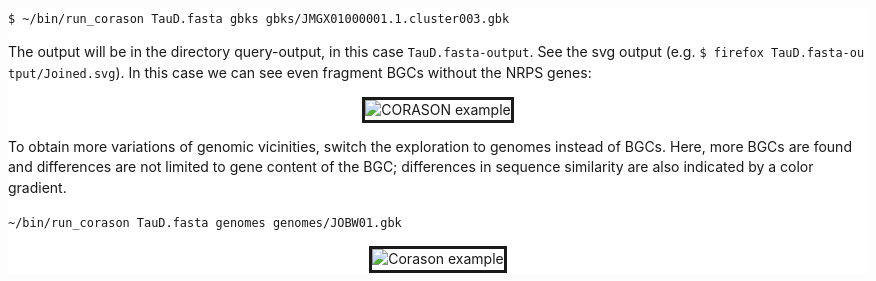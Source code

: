 ```bash
$ ~/bin/run_corason TauD.fasta gbks gbks/JMGX01000001.1.cluster003.gbk
```

The output will be in the directory query-output, in this case `TauD.fasta-output`. See the svg output (e.g. `$ firefox TauD.fasta-output/Joined.svg`). In this case we can see even fragment BGCs without the NRPS genes:

<center>
    <img src="/bigscape-corason/images/corason_example.png" alt="CORASON example" height="350" border="3px" />
</center>

To obtain more variations of genomic vicinities, switch the exploration to genomes instead of BGCs. Here, more BGCs are found and differences are not limited to gene content of the BGC; differences in sequence similarity are also indicated by a color gradient.

```bash
~/bin/run_corason TauD.fasta genomes genomes/JOBW01.gbk
```

<center>
    <img src="/bigscape-corason/images/corason_genomes.png" alt="Corason example" width="800" border="3px"/> <br>
</center>
